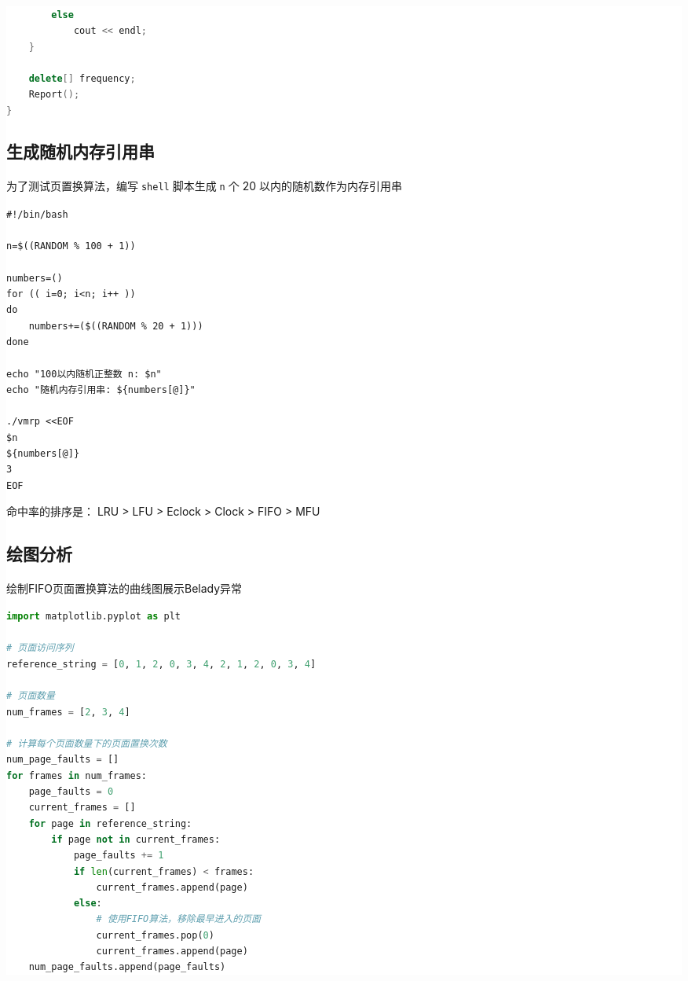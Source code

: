 ```c++
        else
            cout << endl;
    }

    delete[] frequency;
    Report();
}
```

## 生成随机内存引用串

为了测试页置换算法，编写 `shell` 脚本生成 `n` 个 20 以内的随机数作为内存引用串

```shell
#!/bin/bash

n=$((RANDOM % 100 + 1))

numbers=()
for (( i=0; i<n; i++ ))
do
    numbers+=($((RANDOM % 20 + 1)))
done

echo "100以内随机正整数 n: $n"
echo "随机内存引用串: ${numbers[@]}"

./vmrp <<EOF
$n
${numbers[@]}
3
EOF
```

命中率的排序是： LRU > LFU > Eclock > Clock > FIFO > MFU

## 绘图分析 

绘制FIFO页面置换算法的曲线图展示Belady异常

```python
import matplotlib.pyplot as plt

# 页面访问序列
reference_string = [0, 1, 2, 0, 3, 4, 2, 1, 2, 0, 3, 4]

# 页面数量
num_frames = [2, 3, 4]

# 计算每个页面数量下的页面置换次数
num_page_faults = []
for frames in num_frames:
    page_faults = 0
    current_frames = []
    for page in reference_string:
        if page not in current_frames:
            page_faults += 1
            if len(current_frames) < frames:
                current_frames.append(page)
            else:
                # 使用FIFO算法，移除最早进入的页面
                current_frames.pop(0)
                current_frames.append(page)
    num_page_faults.append(page_faults)
```
